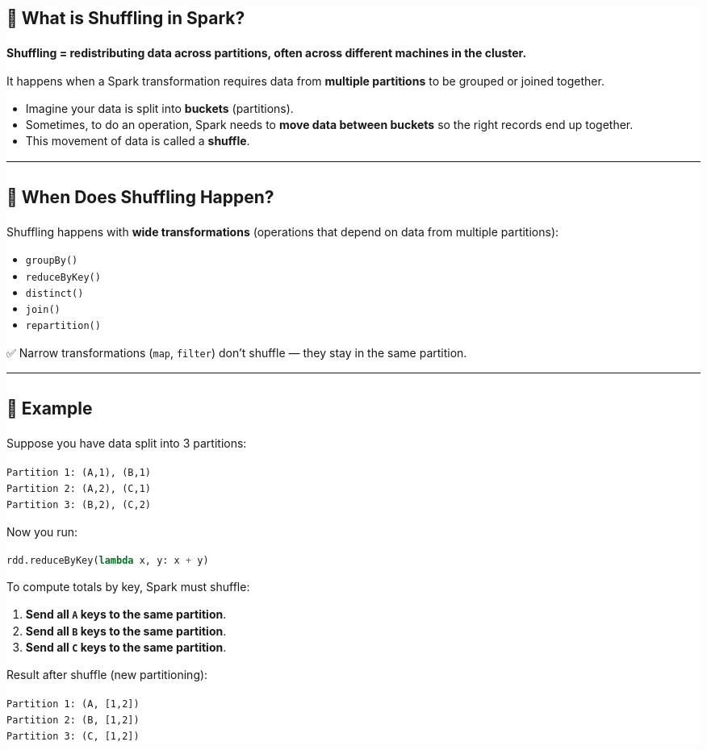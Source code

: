 ## 🔹 What is Shuffling in Spark?

**Shuffling = redistributing data across partitions, often across different machines in the cluster.**

It happens when a Spark transformation requires data from **multiple partitions** to be grouped or joined together.

* Imagine your data is split into **buckets** (partitions).
* Sometimes, to do an operation, Spark needs to **move data between buckets** so the right records end up together.
* This movement of data is called a **shuffle**.

---

## 🔹 When Does Shuffling Happen?

Shuffling happens with **wide transformations** (operations that depend on data from multiple partitions):

* `groupBy()`
* `reduceByKey()`
* `distinct()`
* `join()`
* `repartition()`

✅ Narrow transformations (`map`, `filter`) don’t shuffle — they stay in the same partition.

---

## 🔹 Example

Suppose you have data split into 3 partitions:

```
Partition 1: (A,1), (B,1)
Partition 2: (A,2), (C,1)
Partition 3: (B,2), (C,2)
```

Now you run:

```python
rdd.reduceByKey(lambda x, y: x + y)
```

To compute totals by key, Spark must shuffle:

1. **Send all `A` keys to the same partition**.
2. **Send all `B` keys to the same partition**.
3. **Send all `C` keys to the same partition**.

Result after shuffle (new partitioning):

```
Partition 1: (A, [1,2])
Partition 2: (B, [1,2])
Partition 3: (C, [1,2])
```
